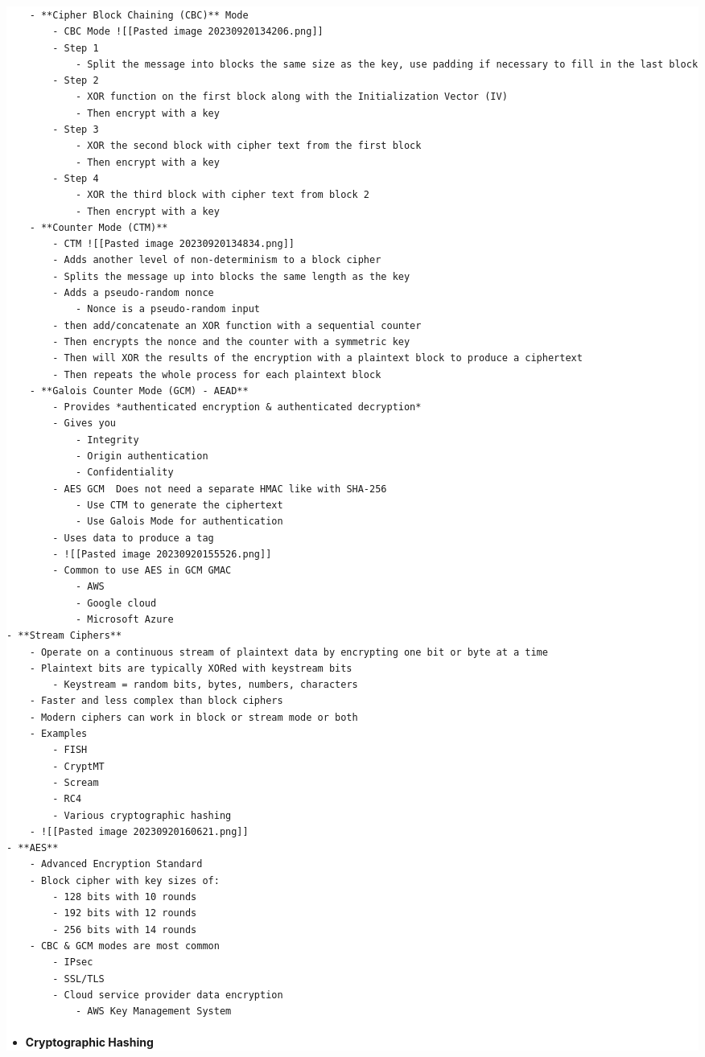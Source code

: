 		- **Cipher Block Chaining (CBC)** Mode
			- CBC Mode ![[Pasted image 20230920134206.png]]
			- Step 1
				- Split the message into blocks the same size as the key, use padding if necessary to fill in the last block
			- Step 2
				- XOR function on the first block along with the Initialization Vector (IV)
				- Then encrypt with a key
			- Step 3
				- XOR the second block with cipher text from the first block
				- Then encrypt with a key
			- Step 4
				- XOR the third block with cipher text from block 2
				- Then encrypt with a key
		- **Counter Mode (CTM)** 
			- CTM ![[Pasted image 20230920134834.png]]
			- Adds another level of non-determinism to a block cipher
			- Splits the message up into blocks the same length as the key
			- Adds a pseudo-random nonce
				- Nonce is a pseudo-random input
			- then add/concatenate an XOR function with a sequential counter
			- Then encrypts the nonce and the counter with a symmetric key
			- Then will XOR the results of the encryption with a plaintext block to produce a ciphertext
			- Then repeats the whole process for each plaintext block
		- **Galois Counter Mode (GCM) - AEAD**
			- Provides *authenticated encryption & authenticated decryption*
			- Gives you 
				- Integrity
				- Origin authentication
				- Confidentiality
			- AES GCM  Does not need a separate HMAC like with SHA-256
				- Use CTM to generate the ciphertext
				- Use Galois Mode for authentication
			- Uses data to produce a tag
			- ![[Pasted image 20230920155526.png]]
			- Common to use AES in GCM GMAC
				- AWS
				- Google cloud
				- Microsoft Azure
	- **Stream Ciphers**
		- Operate on a continuous stream of plaintext data by encrypting one bit or byte at a time
		- Plaintext bits are typically XORed with keystream bits
			- Keystream = random bits, bytes, numbers, characters
		- Faster and less complex than block ciphers
		- Modern ciphers can work in block or stream mode or both
		- Examples
			- FISH
			- CryptMT
			- Scream
			- RC4
			- Various cryptographic hashing
		- ![[Pasted image 20230920160621.png]]
	- **AES**
		- Advanced Encryption Standard
		- Block cipher with key sizes of:
			- 128 bits with 10 rounds
			- 192 bits with 12 rounds
			- 256 bits with 14 rounds
		- CBC & GCM modes are most common
			- IPsec
			- SSL/TLS
			- Cloud service provider data encryption
				- AWS Key Management System
- #### Cryptographic Hashing